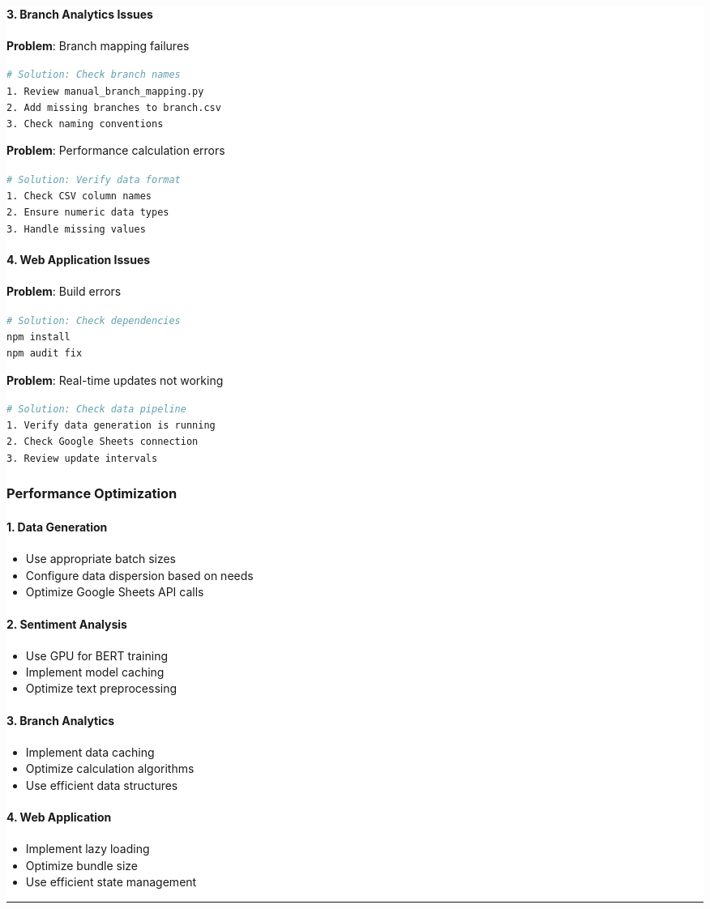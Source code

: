 #### **3. Branch Analytics Issues**

**Problem**: Branch mapping failures
```bash
# Solution: Check branch names
1. Review manual_branch_mapping.py
2. Add missing branches to branch.csv
3. Check naming conventions
```

**Problem**: Performance calculation errors
```bash
# Solution: Verify data format
1. Check CSV column names
2. Ensure numeric data types
3. Handle missing values
```

#### **4. Web Application Issues**

**Problem**: Build errors
```bash
# Solution: Check dependencies
npm install
npm audit fix
```

**Problem**: Real-time updates not working
```bash
# Solution: Check data pipeline
1. Verify data generation is running
2. Check Google Sheets connection
3. Review update intervals
```

### **Performance Optimization**

#### **1. Data Generation**
- Use appropriate batch sizes
- Configure data dispersion based on needs
- Optimize Google Sheets API calls

#### **2. Sentiment Analysis**
- Use GPU for BERT training
- Implement model caching
- Optimize text preprocessing

#### **3. Branch Analytics**
- Implement data caching
- Optimize calculation algorithms
- Use efficient data structures

#### **4. Web Application**
- Implement lazy loading
- Optimize bundle size
- Use efficient state management

---